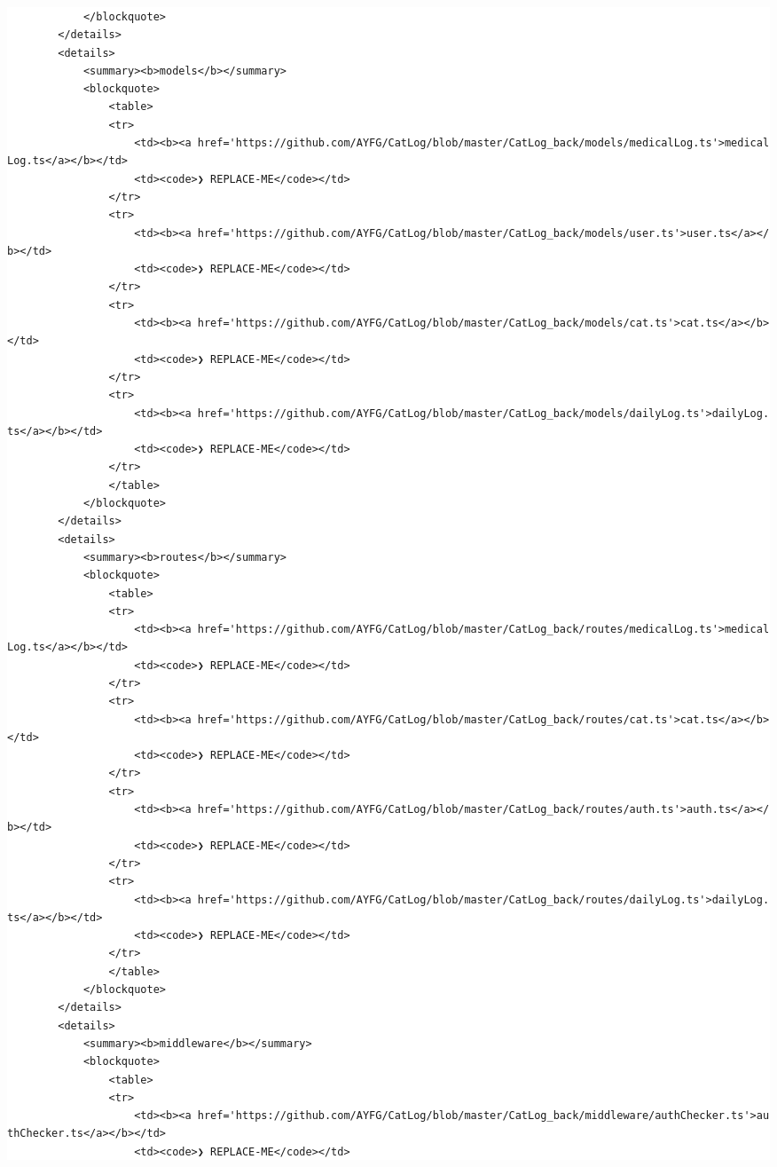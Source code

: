 				</blockquote>
			</details>
			<details>
				<summary><b>models</b></summary>
				<blockquote>
					<table>
					<tr>
						<td><b><a href='https://github.com/AYFG/CatLog/blob/master/CatLog_back/models/medicalLog.ts'>medicalLog.ts</a></b></td>
						<td><code>❯ REPLACE-ME</code></td>
					</tr>
					<tr>
						<td><b><a href='https://github.com/AYFG/CatLog/blob/master/CatLog_back/models/user.ts'>user.ts</a></b></td>
						<td><code>❯ REPLACE-ME</code></td>
					</tr>
					<tr>
						<td><b><a href='https://github.com/AYFG/CatLog/blob/master/CatLog_back/models/cat.ts'>cat.ts</a></b></td>
						<td><code>❯ REPLACE-ME</code></td>
					</tr>
					<tr>
						<td><b><a href='https://github.com/AYFG/CatLog/blob/master/CatLog_back/models/dailyLog.ts'>dailyLog.ts</a></b></td>
						<td><code>❯ REPLACE-ME</code></td>
					</tr>
					</table>
				</blockquote>
			</details>
			<details>
				<summary><b>routes</b></summary>
				<blockquote>
					<table>
					<tr>
						<td><b><a href='https://github.com/AYFG/CatLog/blob/master/CatLog_back/routes/medicalLog.ts'>medicalLog.ts</a></b></td>
						<td><code>❯ REPLACE-ME</code></td>
					</tr>
					<tr>
						<td><b><a href='https://github.com/AYFG/CatLog/blob/master/CatLog_back/routes/cat.ts'>cat.ts</a></b></td>
						<td><code>❯ REPLACE-ME</code></td>
					</tr>
					<tr>
						<td><b><a href='https://github.com/AYFG/CatLog/blob/master/CatLog_back/routes/auth.ts'>auth.ts</a></b></td>
						<td><code>❯ REPLACE-ME</code></td>
					</tr>
					<tr>
						<td><b><a href='https://github.com/AYFG/CatLog/blob/master/CatLog_back/routes/dailyLog.ts'>dailyLog.ts</a></b></td>
						<td><code>❯ REPLACE-ME</code></td>
					</tr>
					</table>
				</blockquote>
			</details>
			<details>
				<summary><b>middleware</b></summary>
				<blockquote>
					<table>
					<tr>
						<td><b><a href='https://github.com/AYFG/CatLog/blob/master/CatLog_back/middleware/authChecker.ts'>authChecker.ts</a></b></td>
						<td><code>❯ REPLACE-ME</code></td>